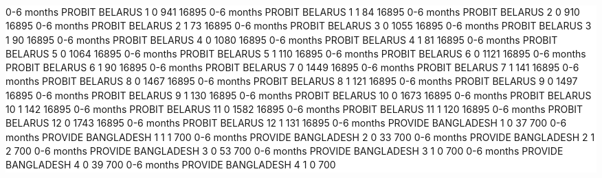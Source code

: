 0-6 months    PROBIT           BELARUS                        1                     0      941   16895
0-6 months    PROBIT           BELARUS                        1                     1       84   16895
0-6 months    PROBIT           BELARUS                        2                     0      910   16895
0-6 months    PROBIT           BELARUS                        2                     1       73   16895
0-6 months    PROBIT           BELARUS                        3                     0     1055   16895
0-6 months    PROBIT           BELARUS                        3                     1       90   16895
0-6 months    PROBIT           BELARUS                        4                     0     1080   16895
0-6 months    PROBIT           BELARUS                        4                     1       81   16895
0-6 months    PROBIT           BELARUS                        5                     0     1064   16895
0-6 months    PROBIT           BELARUS                        5                     1      110   16895
0-6 months    PROBIT           BELARUS                        6                     0     1121   16895
0-6 months    PROBIT           BELARUS                        6                     1       90   16895
0-6 months    PROBIT           BELARUS                        7                     0     1449   16895
0-6 months    PROBIT           BELARUS                        7                     1      141   16895
0-6 months    PROBIT           BELARUS                        8                     0     1467   16895
0-6 months    PROBIT           BELARUS                        8                     1      121   16895
0-6 months    PROBIT           BELARUS                        9                     0     1497   16895
0-6 months    PROBIT           BELARUS                        9                     1      130   16895
0-6 months    PROBIT           BELARUS                        10                    0     1673   16895
0-6 months    PROBIT           BELARUS                        10                    1      142   16895
0-6 months    PROBIT           BELARUS                        11                    0     1582   16895
0-6 months    PROBIT           BELARUS                        11                    1      120   16895
0-6 months    PROBIT           BELARUS                        12                    0     1743   16895
0-6 months    PROBIT           BELARUS                        12                    1      131   16895
0-6 months    PROVIDE          BANGLADESH                     1                     0       37     700
0-6 months    PROVIDE          BANGLADESH                     1                     1        1     700
0-6 months    PROVIDE          BANGLADESH                     2                     0       33     700
0-6 months    PROVIDE          BANGLADESH                     2                     1        2     700
0-6 months    PROVIDE          BANGLADESH                     3                     0       53     700
0-6 months    PROVIDE          BANGLADESH                     3                     1        0     700
0-6 months    PROVIDE          BANGLADESH                     4                     0       39     700
0-6 months    PROVIDE          BANGLADESH                     4                     1        0     700